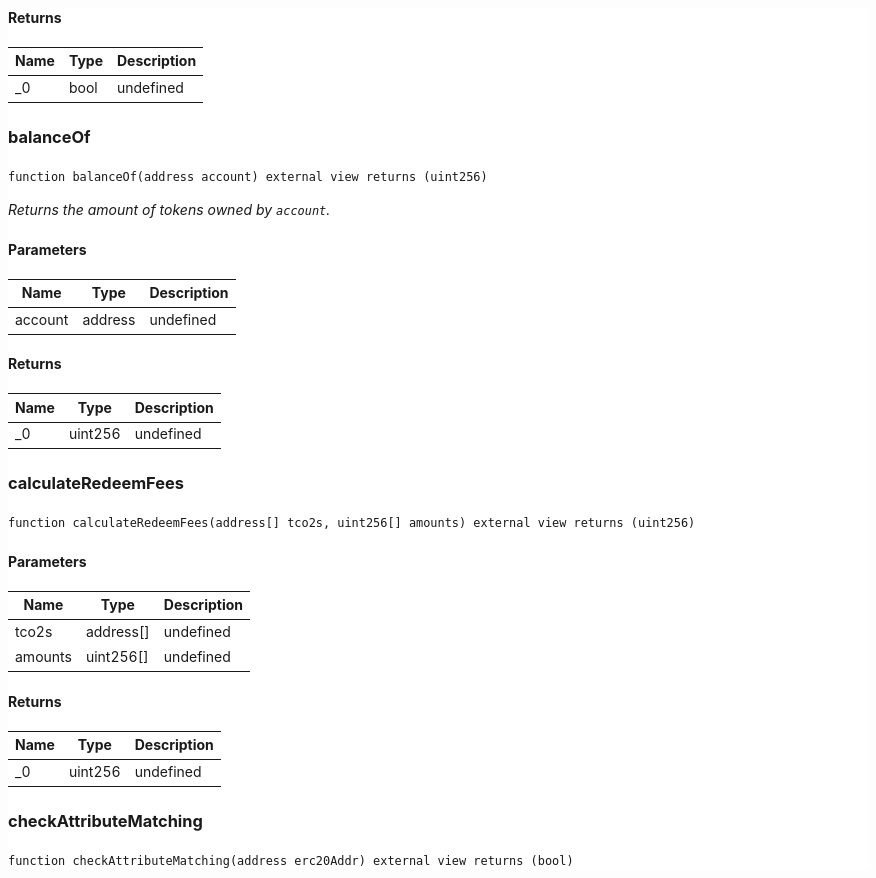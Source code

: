 #### Returns

| Name | Type | Description |
|---|---|---|
| _0 | bool | undefined |

### balanceOf

```solidity
function balanceOf(address account) external view returns (uint256)
```



*Returns the amount of tokens owned by `account`.*

#### Parameters

| Name | Type | Description |
|---|---|---|
| account | address | undefined |

#### Returns

| Name | Type | Description |
|---|---|---|
| _0 | uint256 | undefined |

### calculateRedeemFees

```solidity
function calculateRedeemFees(address[] tco2s, uint256[] amounts) external view returns (uint256)
```





#### Parameters

| Name | Type | Description |
|---|---|---|
| tco2s | address[] | undefined |
| amounts | uint256[] | undefined |

#### Returns

| Name | Type | Description |
|---|---|---|
| _0 | uint256 | undefined |

### checkAttributeMatching

```solidity
function checkAttributeMatching(address erc20Addr) external view returns (bool)
```
